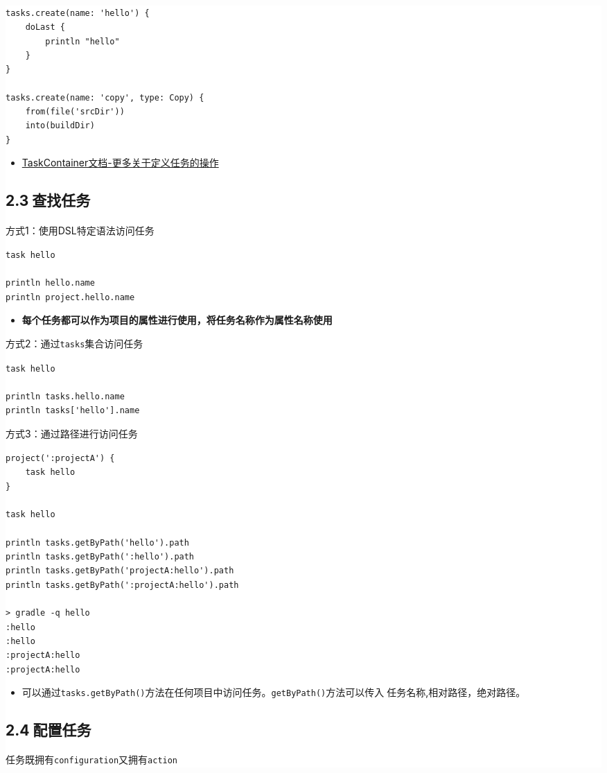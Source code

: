 	tasks.create(name: 'hello') {
	    doLast {
	        println "hello"
	    }
	}
	
	tasks.create(name: 'copy', type: Copy) {
	    from(file('srcDir'))
	    into(buildDir)
	}
	
- [TaskContainer文档-更多关于定义任务的操作](https://docs.gradle.org/current/javadoc/org/gradle/api/tasks/TaskContainer.html)	

## 2.3 查找任务

方式1：使用DSL特定语法访问任务

	task hello
	
	println hello.name
	println project.hello.name

- **每个任务都可以作为项目的属性进行使用，将任务名称作为属性名称使用**

方式2：通过`tasks`集合访问任务

	task hello
	
	println tasks.hello.name
	println tasks['hello'].name

方式3：通过路径进行访问任务

	project(':projectA') {
	    task hello
	}
	
	task hello
	
	println tasks.getByPath('hello').path
	println tasks.getByPath(':hello').path
	println tasks.getByPath('projectA:hello').path
	println tasks.getByPath(':projectA:hello').path

	> gradle -q hello
	:hello
	:hello
	:projectA:hello
	:projectA:hello
	
- 可以通过`tasks.getByPath()`方法在任何项目中访问任务。`getByPath()`方法可以传入 任务名称,相对路径，绝对路径。	

## 2.4 配置任务

任务既拥有`configuration`又拥有`action`
